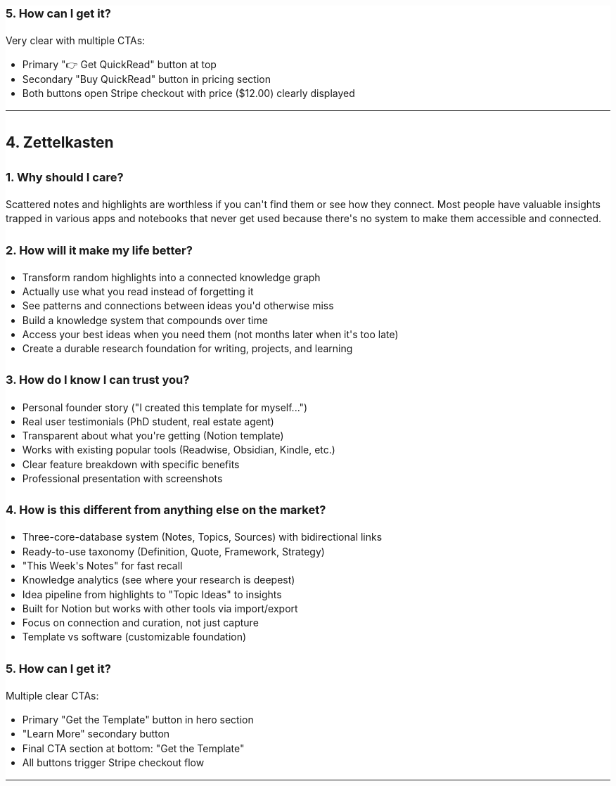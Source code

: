 ### 5. How can I get it?
Very clear with multiple CTAs:
- Primary "👉 Get QuickRead" button at top
- Secondary "Buy QuickRead" button in pricing section
- Both buttons open Stripe checkout with price ($12.00) clearly displayed

---

## 4. Zettelkasten

### 1. Why should I care?
Scattered notes and highlights are worthless if you can't find them or see how they connect. Most people have valuable insights trapped in various apps and notebooks that never get used because there's no system to make them accessible and connected.

### 2. How will it make my life better?
- Transform random highlights into a connected knowledge graph
- Actually use what you read instead of forgetting it
- See patterns and connections between ideas you'd otherwise miss
- Build a knowledge system that compounds over time
- Access your best ideas when you need them (not months later when it's too late)
- Create a durable research foundation for writing, projects, and learning

### 3. How do I know I can trust you?
- Personal founder story ("I created this template for myself...")
- Real user testimonials (PhD student, real estate agent)
- Transparent about what you're getting (Notion template)
- Works with existing popular tools (Readwise, Obsidian, Kindle, etc.)
- Clear feature breakdown with specific benefits
- Professional presentation with screenshots

### 4. How is this different from anything else on the market?
- Three-core-database system (Notes, Topics, Sources) with bidirectional links
- Ready-to-use taxonomy (Definition, Quote, Framework, Strategy)
- "This Week's Notes" for fast recall
- Knowledge analytics (see where your research is deepest)
- Idea pipeline from highlights to "Topic Ideas" to insights
- Built for Notion but works with other tools via import/export
- Focus on connection and curation, not just capture
- Template vs software (customizable foundation)

### 5. How can I get it?
Multiple clear CTAs:
- Primary "Get the Template" button in hero section
- "Learn More" secondary button
- Final CTA section at bottom: "Get the Template"
- All buttons trigger Stripe checkout flow

---